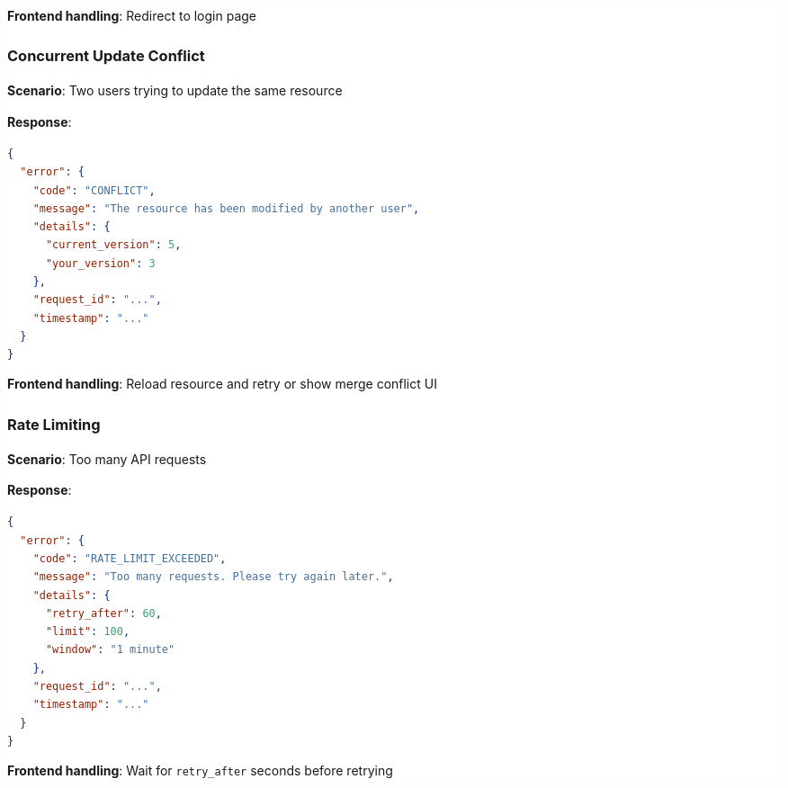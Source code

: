 **Frontend handling**: Redirect to login page

### Concurrent Update Conflict

**Scenario**: Two users trying to update the same resource

**Response**:
```json
{
  "error": {
    "code": "CONFLICT",
    "message": "The resource has been modified by another user",
    "details": {
      "current_version": 5,
      "your_version": 3
    },
    "request_id": "...",
    "timestamp": "..."
  }
}
```

**Frontend handling**: Reload resource and retry or show merge conflict UI

### Rate Limiting

**Scenario**: Too many API requests

**Response**:
```json
{
  "error": {
    "code": "RATE_LIMIT_EXCEEDED",
    "message": "Too many requests. Please try again later.",
    "details": {
      "retry_after": 60,
      "limit": 100,
      "window": "1 minute"
    },
    "request_id": "...",
    "timestamp": "..."
  }
}
```

**Frontend handling**: Wait for `retry_after` seconds before retrying